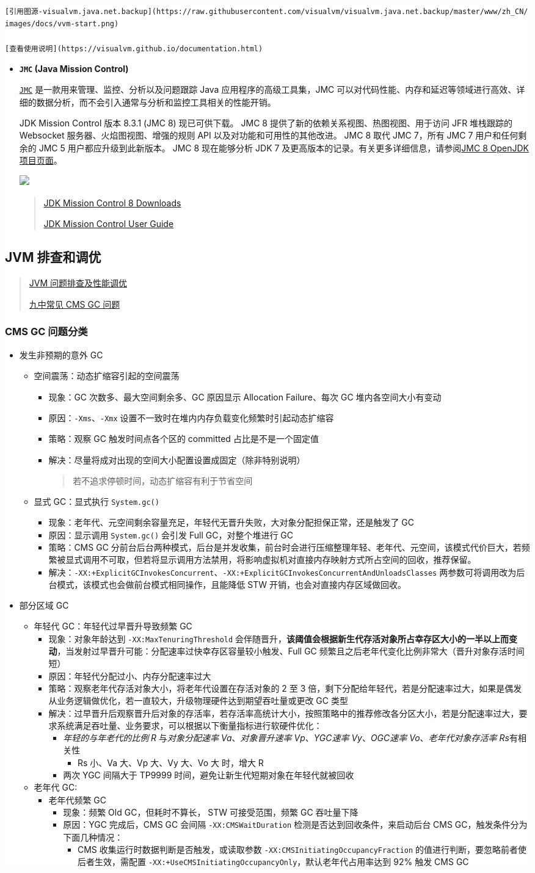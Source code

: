     [引用图源-visualvm.java.net.backup](https://raw.githubusercontent.com/visualvm/visualvm.java.net.backup/master/www/zh_CN/images/docs/vvm-start.png)

    [查看使用说明](https://visualvm.github.io/documentation.html)

  * **`JMC` (Java Mission Control)**

    [`JMC`](https://jdk.java.net/jmc/8/) 是一款用来管理、监控、分析以及问题跟踪 Java 应用程序的高级工具集，JMC 可以对代码性能、内存和延迟等领域进行高效、详细的数据分析，而不会引入通常与分析和监控工具相关的性能开销。

    JDK Mission Control 版本 8.3.1 (JMC 8) 现已可供下载。 JMC 8 提供了新的依赖关系视图、热图视图、用于访问 JFR 堆栈跟踪的 Websocket 服务器、火焰图视图、增强的规则 API 以及对功能和可用性的其他改进。 JMC 8 取代 JMC 7，所有 JMC 7 用户和任何剩余的 JMC 5 用户都应升级到此新版本。 JMC 8 现在能够分析 JDK 7 及更高版本的记录。有关更多详细信息，请参阅[JMC 8 OpenJDK 项目页面](https://wiki.openjdk.org/display/jmc/Releases)。

    ![](https://raw.githubusercontent.com/ReionChan/PhotoRepo/master/jhsdb/jmc.png)

    > [JDK Mission Control 8 Downloads](https://www.oracle.com/java/technologies/javase/products-jmc8-downloads.html)
    >
    > [JDK Mission Control User Guide](https://docs.oracle.com/en/java/java-components/jdk-mission-control/8/user-guide/#Java-%E5%B9%B3%E5%8F%B0%EF%BC%8C%E6%A0%87%E5%87%86%E7%89%88)

## JVM 排查和调优

> [JVM 问题排查及性能调优](https://javaguide.cn/java/jvm/jvm-in-action.html)
>
> [九中常见 CMS GC 问题](https://tech.meituan.com/2020/11/12/java-9-cms-gc.html)

### CMS GC 问题分类

* 发生非预期的意外 GC

  * 空间震荡：动态扩缩容引起的空间震荡

    - 现象：GC 次数多、最大空间剩余多、GC 原因显示 Allocation Failure、每次 GC 堆内各空间大小有变动

    - 原因：`-Xms`、`-Xmx` 设置不一致时在堆内内存负载变化频繁时引起动态扩缩容

    - 策略：观察 GC 触发时间点各个区的 committed 占比是不是一个固定值

    - 解决：尽量将成对出现的空间大小配置设置成固定（除非特别说明）

      > 若不追求停顿时间，动态扩缩容有利于节省空间

  * 显式 GC：显式执行 `System.gc()`

    * 现象：老年代、元空间剩余容量充足，年轻代无晋升失败，大对象分配担保正常，还是触发了 GC
    * 原因：显示调用 `System.gc()` 会引发 Full GC，对整个堆进行 GC
    * 策略：CMS GC 分前台后台两种模式，后台是并发收集，前台时会进行压缩整理年轻、老年代、元空间，该模式代价巨大，若频繁被显式调用不可取，但若将显示调用方法禁用，将影响虚拟机对直接内存映射方式所占空间的回收，推荐保留。
    * 解决：`-XX:+ExplicitGCInvokesConcurrent`、`-XX:+ExplicitGCInvokesConcurrentAndUnloadsClasses` 两参数可将调用改为后台模式，该模式也会做前台模式相同操作，且能降低 STW 开销，也会对直接内存区域做回收。

* 部分区域 GC

  * 年轻代 GC：年轻代过早晋升导致频繁 GC
    * 现象：对象年龄达到 `-XX:MaxTenuringThreshold` 会伴随晋升，**该阈值会根据新生代存活对象所占幸存区大小的一半以上而变动**，当发射过早晋升可能：分配速率过快幸存区容量较小触发、Full GC 频繁且之后老年代变化比例非常大（晋升对象存活时间短）
    * 原因：年轻代分配过小、内存分配速率过大
    * 策略：观察老年代存活对象大小，将老年代设置在存活对象的 2 至 3 倍，剩下分配给年轻代，若是分配速率过大，如果是偶发从业务逻辑做优化，若一直较大，升级物理硬件达到期望吞吐量或更改 GC 类型
    * 解决：过早晋升后观察晋升后对象的存活率，若存活率高统计大小，按照策略中的推荐修改各分区大小，若是分配速率过大，要求系统满足吞吐量、业务要求，可以根据以下衡量指标进行软硬件优化：
      * *年轻的与年老代的比例 R* 与*对象分配速率 Va*、*对象晋升速率 Vp*、*YGC速率 Vy*、*OGC速率 Vo*、*老年代对象存活率 Rs*有相关性
        * Rs 小、Va 大、Vp 大、Vy 大、Vo 大 时，增大 R
      * 两次 YGC 间隔大于 TP9999 时间，避免让新生代短期对象在年轻代就被回收 
  * 老年代 GC:  
    * 老年代频繁 GC
      * 现象：频繁 Old GC，但耗时不算长， STW 可接受范围，频繁 GC 吞吐量下降
      * 原因：YGC 完成后，CMS GC 会间隔 `-XX:CMSWaitDuration` 检测是否达到回收条件，来启动后台  CMS GC，触发条件分为下面几种情况：
        * CMS 收集运行时数据判断是否触发，或读取参数 `-XX:CMSInitiatingOccupancyFraction` 的值进行判断，要忽略前者使后者生效，需配置 `-XX:+UseCMSInitiatingOccupancyOnly`，默认老年代占用率达到 92% 触发 CMS GC